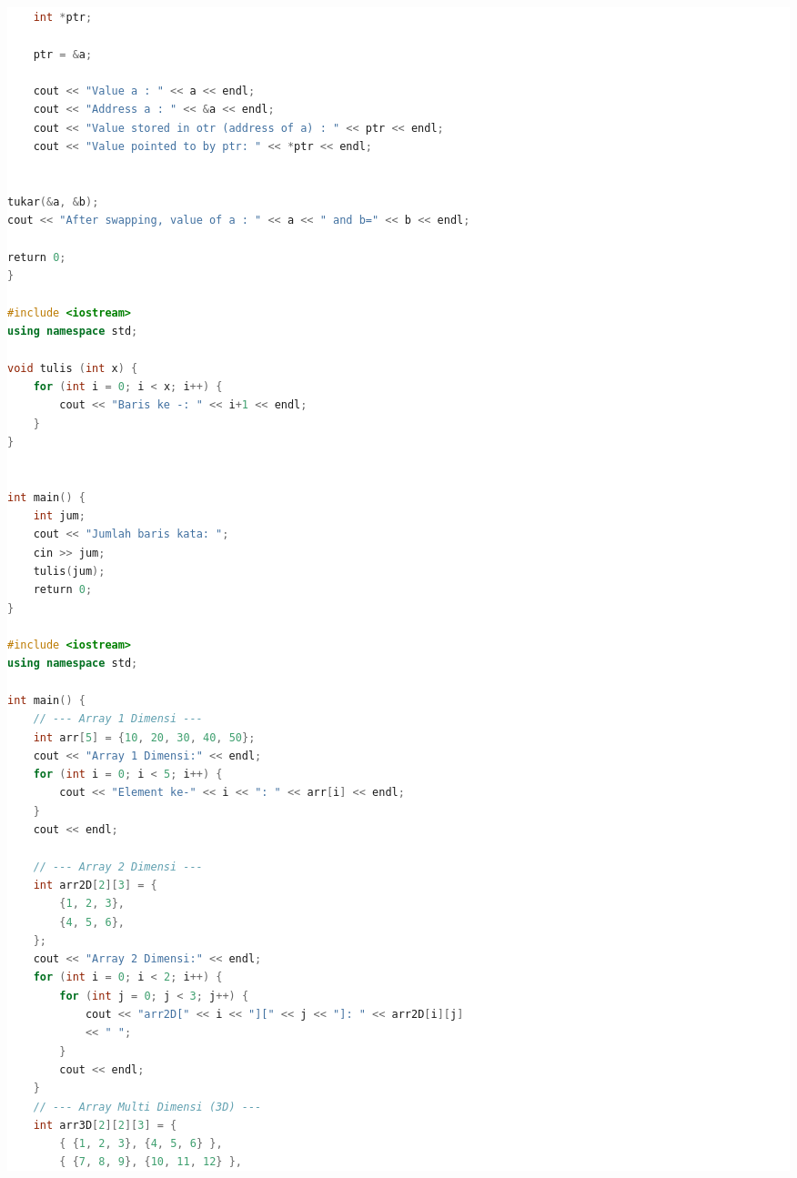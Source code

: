 ```C++
    int *ptr;

    ptr = &a;

    cout << "Value a : " << a << endl;
    cout << "Address a : " << &a << endl;
    cout << "Value stored in otr (address of a) : " << ptr << endl;
    cout << "Value pointed to by ptr: " << *ptr << endl;


tukar(&a, &b);
cout << "After swapping, value of a : " << a << " and b=" << b << endl;

return 0;
}

#include <iostream>
using namespace std;

void tulis (int x) {
    for (int i = 0; i < x; i++) {
        cout << "Baris ke -: " << i+1 << endl;
    }
}


int main() {
    int jum;
    cout << "Jumlah baris kata: ";
    cin >> jum;
    tulis(jum);
    return 0;
}

#include <iostream>
using namespace std;

int main() {
    // --- Array 1 Dimensi ---
    int arr[5] = {10, 20, 30, 40, 50};
    cout << "Array 1 Dimensi:" << endl;
    for (int i = 0; i < 5; i++) {
        cout << "Element ke-" << i << ": " << arr[i] << endl;
    }
    cout << endl;

    // --- Array 2 Dimensi ---
    int arr2D[2][3] = {
        {1, 2, 3},
        {4, 5, 6},
    };
    cout << "Array 2 Dimensi:" << endl;
    for (int i = 0; i < 2; i++) {
        for (int j = 0; j < 3; j++) {
            cout << "arr2D[" << i << "][" << j << "]: " << arr2D[i][j]
            << " ";
        }
        cout << endl;
    }
    // --- Array Multi Dimensi (3D) ---
    int arr3D[2][2][3] = {
        { {1, 2, 3}, {4, 5, 6} },
        { {7, 8, 9}, {10, 11, 12} },
```